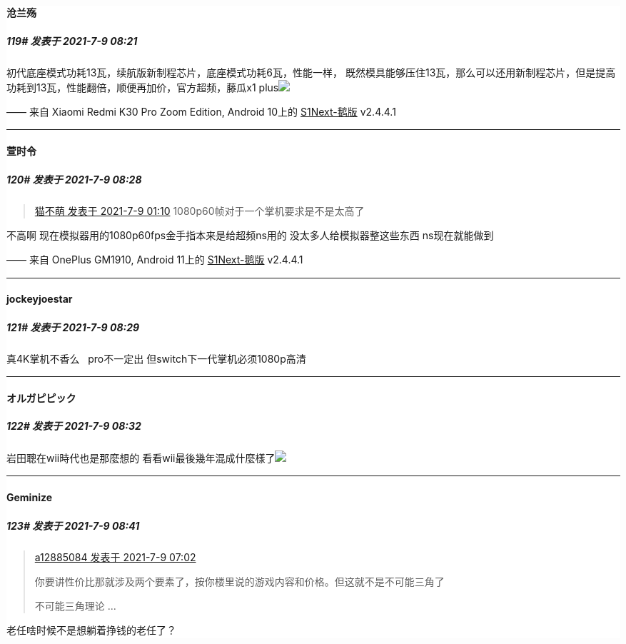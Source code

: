 ####  沧兰殇  
##### 119#       发表于 2021-7-9 08:21


初代底座模式功耗13瓦，续航版新制程芯片，底座模式功耗6瓦，性能一样，
既然模具能够压住13瓦，那么可以还用新制程芯片，但是提高功耗到13瓦，性能翻倍，顺便再加价，官方超频，藤瓜x1 plus<img src="https://static.saraba1st.com/image/smiley/face2017/037.png" referrerpolicy="no-referrer">

—— 来自 Xiaomi Redmi K30 Pro Zoom Edition, Android 10上的 [S1Next-鹅版](https://github.com/ykrank/S1-Next/releases) v2.4.4.1


*****

####  萱时令  
##### 120#       发表于 2021-7-9 08:28


<blockquote><a href="httphttps://bbs.saraba1st.com/2b/forum.php?mod=redirect&amp;goto=findpost&amp;pid=51891662&amp;ptid=2014422" target="_blank">猫不萌 发表于 2021-7-9 01:10</a>
1080p60帧对于一个掌机要求是不是太高了</blockquote>
不高啊 现在模拟器用的1080p60fps金手指本来是给超频ns用的 没太多人给模拟器整这些东西
 ns现在就能做到

—— 来自 OnePlus GM1910, Android 11上的 [S1Next-鹅版](https://github.com/ykrank/S1-Next/releases) v2.4.4.1




*****

####  jockeyjoestar  
##### 121#       发表于 2021-7-9 08:29


真4K掌机不香么   pro不一定出 但switch下一代掌机必须1080p高清


*****

####  オルガピピック  
##### 122#       发表于 2021-7-9 08:32


岩田聰在wii時代也是那麼想的 看看wii最後幾年混成什麼樣了<img src="https://static.saraba1st.com/image/smiley/face2017/037.png" referrerpolicy="no-referrer">


*****

####  Geminize  
##### 123#       发表于 2021-7-9 08:41


<blockquote><a href="httphttps://bbs.saraba1st.com/2b/forum.php?mod=redirect&amp;goto=findpost&amp;pid=51892363&amp;ptid=2014422" target="_blank">a12885084 发表于 2021-7-9 07:02</a>

你要讲性价比那就涉及两个要素了，按你楼里说的游戏内容和价格。但这就不是不可能三角了


不可能三角理论 ...</blockquote>
老任啥时候不是想躺着挣钱的老任了？
